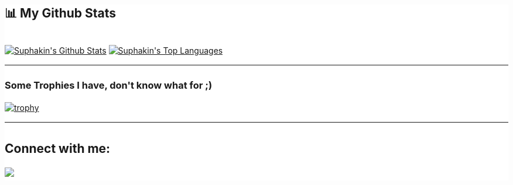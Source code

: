 ## 📊 My Github Stats
  <br/>
    <a href="https://github.com/suphakin-th"><img alt="Suphakin's Github Stats" src="https://github-readme-stats.vercel.app/api?username=suphakin-th&show_icons=true&count_private=true&theme=react&hide_border=true&bg_color=0D1117" /></a>
  <a href="https://github.com/suphakin-th"><img alt="Suphakin's Top Languages" src="https://github-readme-stats.vercel.app/api/top-langs/?username=suphakin-th&langs_count=8&count_private=true&layout=compact&theme=react&hide_border=true&bg_color=0D1117" /></a>

<br/>

***
### Some Trophies I have, don't know what for ;)

[![trophy](https://github-profile-trophy.vercel.app/?username=suphakin-th&column=10&theme=onedark)](https://github.com/ryo-ma/github-profile-trophy)
***

## Connect with me:

<a href = "https://www.linkedin.com/in/suphakin-thiwong-9a3b80162/" target="_blank"><img src="https://img.icons8.com/fluent/48/000000/linkedin.png"/></a>
</p>